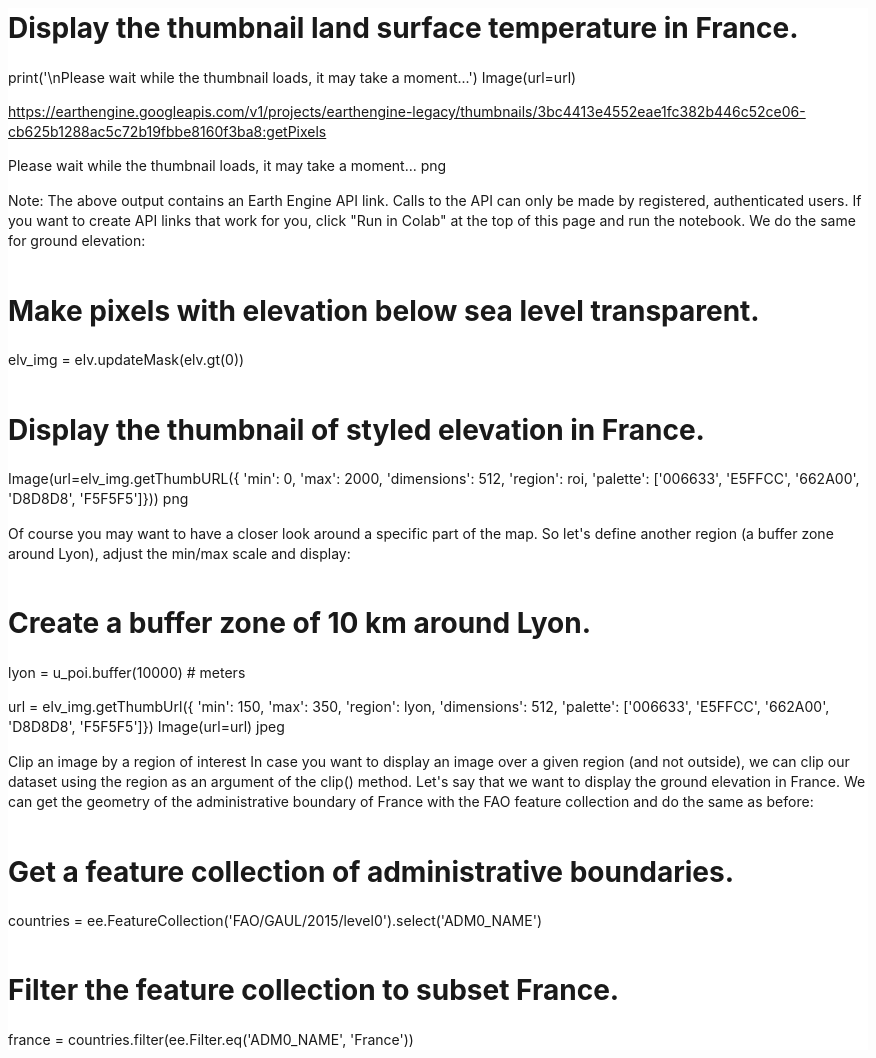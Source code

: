 # Display the thumbnail land surface temperature in France.
print('\nPlease wait while the thumbnail loads, it may take a moment...')
Image(url=url)

https://earthengine.googleapis.com/v1/projects/earthengine-legacy/thumbnails/3bc4413e4552eae1fc382b446c52ce06-cb625b1288ac5c72b19fbbe8160f3ba8:getPixels

Please wait while the thumbnail loads, it may take a moment...
png

Note: The above output contains an Earth Engine API link. Calls to the API can only be made by registered, authenticated users. If you want to create API links that work for you, click "Run in Colab" at the top of this page and run the notebook.
We do the same for ground elevation:


# Make pixels with elevation below sea level transparent.
elv_img = elv.updateMask(elv.gt(0))

# Display the thumbnail of styled elevation in France.
Image(url=elv_img.getThumbURL({
    'min': 0, 'max': 2000, 'dimensions': 512, 'region': roi,
    'palette': ['006633', 'E5FFCC', '662A00', 'D8D8D8', 'F5F5F5']}))
png

Of course you may want to have a closer look around a specific part of the map. So let's define another region (a buffer zone around Lyon), adjust the min/max scale and display:


# Create a buffer zone of 10 km around Lyon.
lyon = u_poi.buffer(10000)  # meters

url = elv_img.getThumbUrl({
    'min': 150, 'max': 350, 'region': lyon, 'dimensions': 512,
    'palette': ['006633', 'E5FFCC', '662A00', 'D8D8D8', 'F5F5F5']})
Image(url=url)
jpeg

Clip an image by a region of interest
In case you want to display an image over a given region (and not outside), we can clip our dataset using the region as an argument of the clip() method. Let's say that we want to display the ground elevation in France. We can get the geometry of the administrative boundary of France with the FAO feature collection and do the same as before:


# Get a feature collection of administrative boundaries.
countries = ee.FeatureCollection('FAO/GAUL/2015/level0').select('ADM0_NAME')

# Filter the feature collection to subset France.
france = countries.filter(ee.Filter.eq('ADM0_NAME', 'France'))
